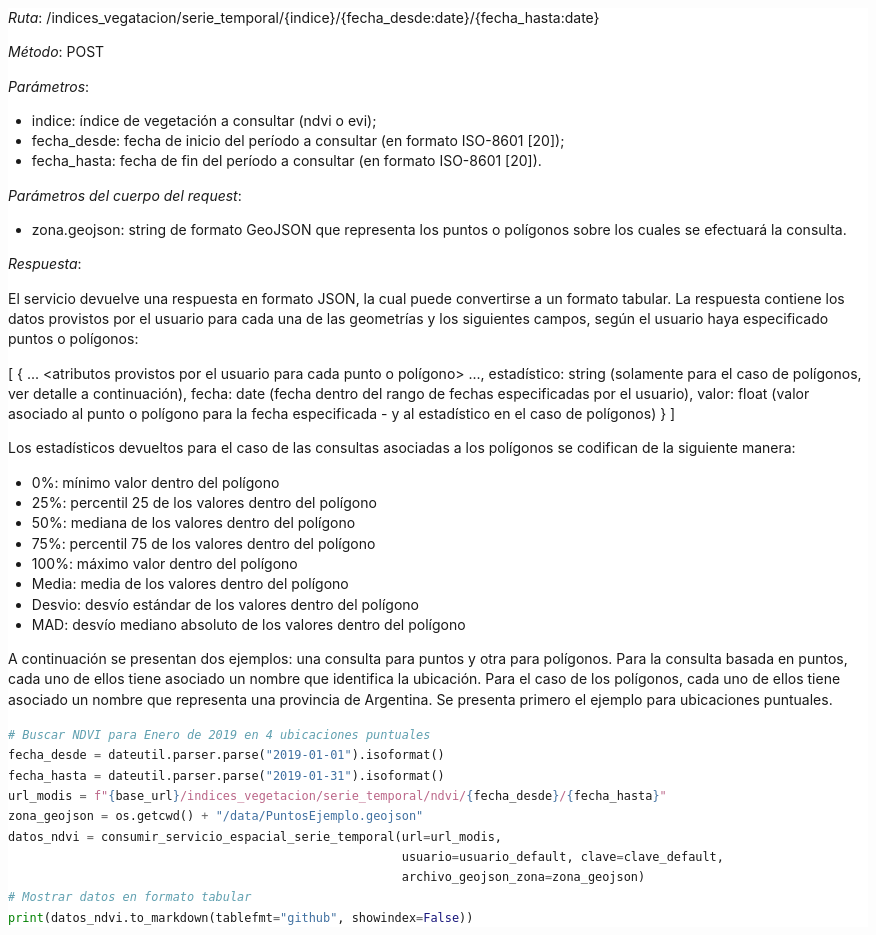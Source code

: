 *Ruta*: /indices_vegatacion/serie_temporal/{indice}/{fecha_desde:date}/{fecha_hasta:date}

*Método*: POST

*Parámetros*: 

  * indice: índice de vegetación a consultar (ndvi o evi); 
  * fecha_desde: fecha de inicio del período a consultar (en formato ISO-8601 [20]); 
  * fecha_hasta: fecha de fin del período a consultar (en formato ISO-8601 [20]).
  
*Parámetros del cuerpo del request*:
  
  * zona.geojson: string de formato GeoJSON que representa los puntos o polígonos sobre los cuales se efectuará la consulta.
  
*Respuesta*:
  
El servicio devuelve una respuesta en formato JSON, la cual puede convertirse a un formato tabular. La respuesta contiene los datos provistos por el usuario para cada una de las geometrías y los siguientes campos, según el usuario haya especificado puntos o polígonos:

[
  {
    ...
    <atributos provistos por el usuario para cada punto o polígono>
    ...,
    estadístico: string (solamente para el caso de polígonos, ver detalle a continuación),
    fecha: date (fecha dentro del rango de fechas especificadas por el usuario),
    valor: float (valor asociado al punto o polígono para la fecha especificada - y al estadístico en el caso de polígonos)
  }
]

Los estadísticos devueltos para el caso de las consultas asociadas a los polígonos se codifican de la siguiente manera:

  * 0%: mínimo valor dentro del polígono
  * 25%: percentil 25 de los valores dentro del polígono
  * 50%: mediana de los valores dentro del polígono
  * 75%: percentil 75 de los valores dentro del polígono
  * 100%: máximo valor dentro del polígono
  * Media: media de los valores dentro del polígono
  * Desvio: desvío estándar de los valores dentro del polígono
  * MAD: desvío mediano absoluto de los valores dentro del polígono
  
A continuación se presentan dos ejemplos: una consulta para puntos y otra para polígonos. Para la consulta basada en puntos, cada uno de ellos tiene asociado un nombre que identifica la ubicación. Para el caso de los polígonos, cada uno de ellos tiene asociado un nombre que representa una provincia de Argentina. Se presenta primero el ejemplo para ubicaciones puntuales.


``` python
# Buscar NDVI para Enero de 2019 en 4 ubicaciones puntuales
fecha_desde = dateutil.parser.parse("2019-01-01").isoformat()
fecha_hasta = dateutil.parser.parse("2019-01-31").isoformat()
url_modis = f"{base_url}/indices_vegetacion/serie_temporal/ndvi/{fecha_desde}/{fecha_hasta}"
zona_geojson = os.getcwd() + "/data/PuntosEjemplo.geojson" 
datos_ndvi = consumir_servicio_espacial_serie_temporal(url=url_modis,
                                                       usuario=usuario_default, clave=clave_default,
                                                       archivo_geojson_zona=zona_geojson)
# Mostrar datos en formato tabular
print(datos_ndvi.to_markdown(tablefmt="github", showindex=False))
```
